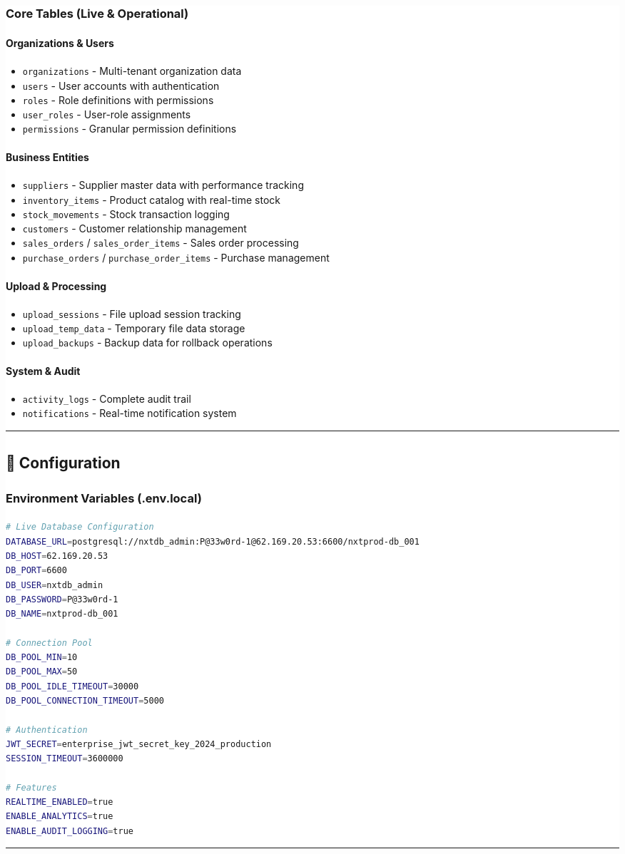 ### Core Tables (Live & Operational)

#### **Organizations & Users**
- `organizations` - Multi-tenant organization data
- `users` - User accounts with authentication
- `roles` - Role definitions with permissions
- `user_roles` - User-role assignments
- `permissions` - Granular permission definitions

#### **Business Entities**
- `suppliers` - Supplier master data with performance tracking
- `inventory_items` - Product catalog with real-time stock
- `stock_movements` - Stock transaction logging
- `customers` - Customer relationship management
- `sales_orders` / `sales_order_items` - Sales order processing
- `purchase_orders` / `purchase_order_items` - Purchase management

#### **Upload & Processing**
- `upload_sessions` - File upload session tracking
- `upload_temp_data` - Temporary file data storage
- `upload_backups` - Backup data for rollback operations

#### **System & Audit**
- `activity_logs` - Complete audit trail
- `notifications` - Real-time notification system

---

## 🔧 Configuration

### Environment Variables (.env.local)
```bash
# Live Database Configuration
DATABASE_URL=postgresql://nxtdb_admin:P@33w0rd-1@62.169.20.53:6600/nxtprod-db_001
DB_HOST=62.169.20.53
DB_PORT=6600
DB_USER=nxtdb_admin
DB_PASSWORD=P@33w0rd-1
DB_NAME=nxtprod-db_001

# Connection Pool
DB_POOL_MIN=10
DB_POOL_MAX=50
DB_POOL_IDLE_TIMEOUT=30000
DB_POOL_CONNECTION_TIMEOUT=5000

# Authentication
JWT_SECRET=enterprise_jwt_secret_key_2024_production
SESSION_TIMEOUT=3600000

# Features
REALTIME_ENABLED=true
ENABLE_ANALYTICS=true
ENABLE_AUDIT_LOGGING=true
```

---